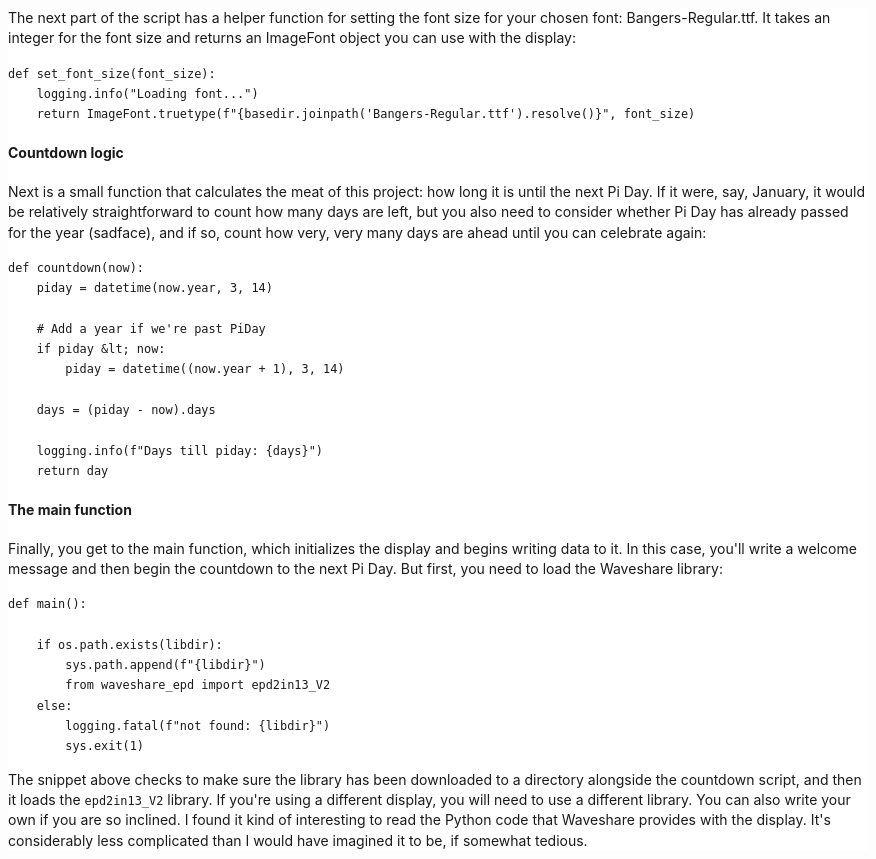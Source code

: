 The next part of the script has a helper function for setting the font size for your chosen font: Bangers-Regular.ttf. It takes an integer for the font size and returns an ImageFont object you can use with the display:


```
def set_font_size(font_size):
    logging.info("Loading font...")
    return ImageFont.truetype(f"{basedir.joinpath('Bangers-Regular.ttf').resolve()}", font_size)
```

#### Countdown logic

Next is a small function that calculates the meat of this project: how long it is until the next Pi Day. If it were, say, January, it would be relatively straightforward to count how many days are left, but you also need to consider whether Pi Day has already passed for the year (sadface), and if so, count how very, very many days are ahead until you can celebrate again:


```
def countdown(now):
    piday = datetime(now.year, 3, 14)

    # Add a year if we're past PiDay
    if piday &lt; now:
        piday = datetime((now.year + 1), 3, 14)

    days = (piday - now).days

    logging.info(f"Days till piday: {days}")
    return day
```

#### The main function

Finally, you get to the main function, which initializes the display and begins writing data to it. In this case, you'll write a welcome message and then begin the countdown to the next Pi Day. But first, you need to load the Waveshare library:


```
def main():

    if os.path.exists(libdir):
        sys.path.append(f"{libdir}")
        from waveshare_epd import epd2in13_V2
    else:
        logging.fatal(f"not found: {libdir}")
        sys.exit(1)
```

The snippet above checks to make sure the library has been downloaded to a directory alongside the countdown script, and then it loads the `epd2in13_V2` library. If you're using a different display, you will need to use a different library. You can also write your own if you are so inclined. I found it kind of interesting to read the Python code that Waveshare provides with the display. It's considerably less complicated than I would have imagined it to be, if somewhat tedious.
